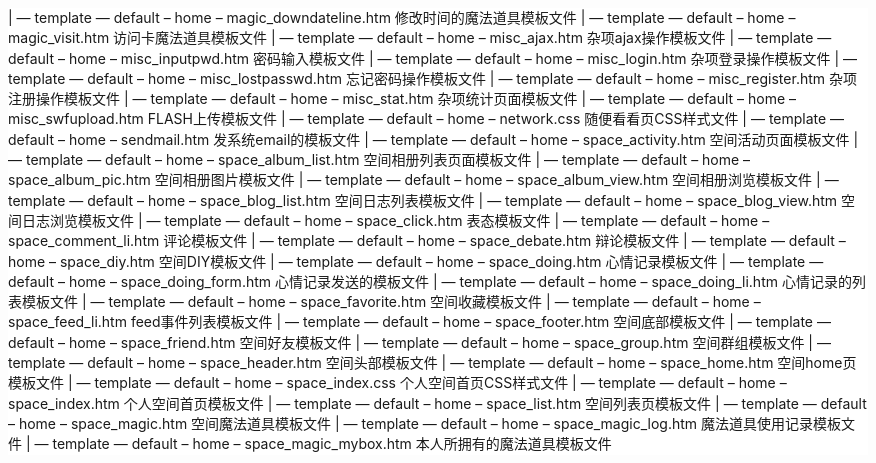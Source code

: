| — template — default – home – magic_downdateline.htm 修改时间的魔法道具模板文件
| — template — default – home – magic_visit.htm 访问卡魔法道具模板文件
| — template — default – home – misc_ajax.htm 杂项ajax操作模板文件
| — template — default – home – misc_inputpwd.htm 密码输入模板文件
| — template — default – home – misc_login.htm 杂项登录操作模板文件
| — template — default – home – misc_lostpasswd.htm 忘记密码操作模板文件
| — template — default – home – misc_register.htm 杂项注册操作模板文件
| — template — default – home – misc_stat.htm 杂项统计页面模板文件
| — template — default – home – misc_swfupload.htm FLASH上传模板文件
| — template — default – home – network.css 随便看看页CSS样式文件
| — template — default – home – sendmail.htm 发系统email的模板文件
| — template — default – home – space_activity.htm 空间活动页面模板文件
| — template — default – home – space_album_list.htm 空间相册列表页面模板文件
| — template — default – home – space_album_pic.htm 空间相册图片模板文件
| — template — default – home – space_album_view.htm 空间相册浏览模板文件
| — template — default – home – space_blog_list.htm 空间日志列表模板文件
| — template — default – home – space_blog_view.htm 空间日志浏览模板文件
| — template — default – home – space_click.htm 表态模板文件
| — template — default – home – space_comment_li.htm 评论模板文件
| — template — default – home – space_debate.htm 辩论模板文件
| — template — default – home – space_diy.htm 空间DIY模板文件
| — template — default – home – space_doing.htm 心情记录模板文件
| — template — default – home – space_doing_form.htm 心情记录发送的模板文件
| — template — default – home – space_doing_li.htm 心情记录的列表模板文件
| — template — default – home – space_favorite.htm 空间收藏模板文件
| — template — default – home – space_feed_li.htm feed事件列表模板文件
| — template — default – home – space_footer.htm 空间底部模板文件
| — template — default – home – space_friend.htm 空间好友模板文件
| — template — default – home – space_group.htm 空间群组模板文件
| — template — default – home – space_header.htm 空间头部模板文件
| — template — default – home – space_home.htm 空间home页模板文件
| — template — default – home – space_index.css 个人空间首页CSS样式文件
| — template — default – home – space_index.htm 个人空间首页模板文件
| — template — default – home – space_list.htm 空间列表页模板文件
| — template — default – home – space_magic.htm 空间魔法道具模板文件
| — template — default – home – space_magic_log.htm 魔法道具使用记录模板文件
| — template — default – home – space_magic_mybox.htm 本人所拥有的魔法道具模板文件